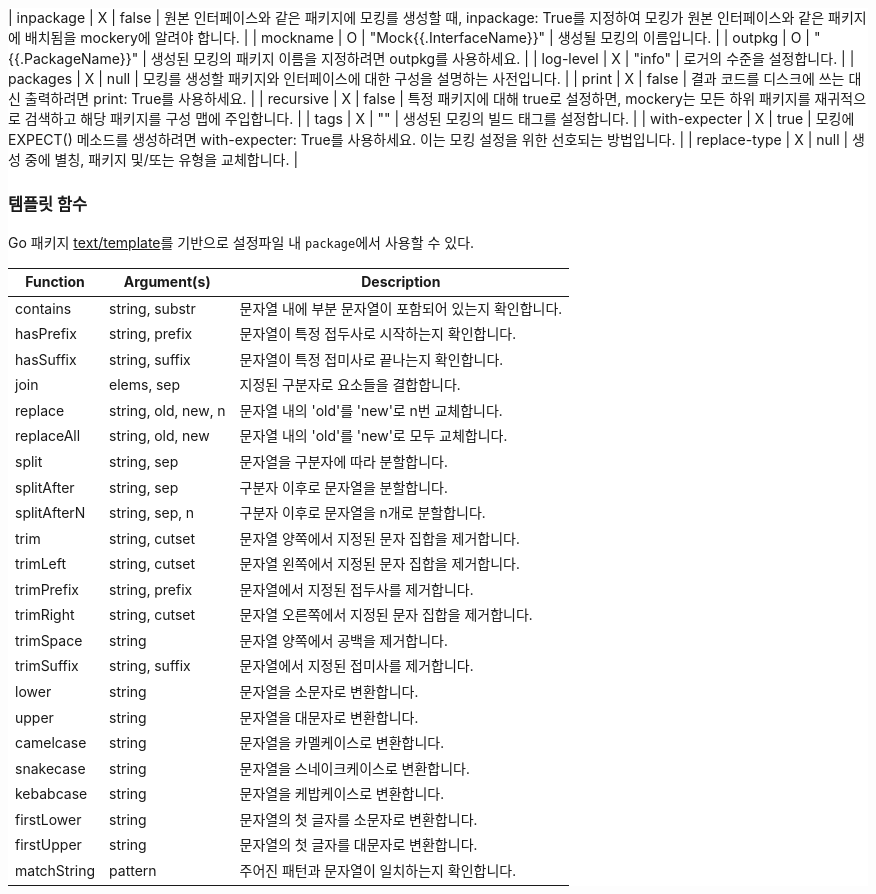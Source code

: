 |       inpackage        |     X     | false                        | 원본 인터페이스와 같은 패키지에 모킹를 생성할 때, inpackage: True를 지정하여 모킹가 원본 인터페이스와 같은 패키지에 배치됨을 mockery에 알려야 합니다.                                                       |
|        mockname        |     O     | "Mock{{.InterfaceName}}"     | 생성될 모킹의 이름입니다.                                                                                                                                        |
|         outpkg         |     O     | "{{.PackageName}}"           | 생성된 모킹의 패키지 이름을 지정하려면 outpkg를 사용하세요.                                                                                                                  |
|       log-level        |     X     | "info"                       | 로거의 수준을 설정합니다.                                                                                                                                        |
|        packages        |     X     | null                         | 모킹를 생성할 패키지와 인터페이스에 대한 구성을 설명하는 사전입니다.                                                                                                                |
|         print          |     X     | false                        | 결과 코드를 디스크에 쓰는 대신 출력하려면 print: True를 사용하세요.                                                                                                           |
|       recursive        |     X     | false                        | 특정 패키지에 대해 true로 설정하면, mockery는 모든 하위 패키지를 재귀적으로 검색하고 해당 패키지를 구성 맵에 주입합니다.                                                                            |
|          tags          |     X     | ""                           | 생성된 모킹의 빌드 태그를 설정합니다.                                                                                                                                 |
|     with-expecter      |     X     | true                         | 모킹에 EXPECT() 메소드를 생성하려면 with-expecter: True를 사용하세요. 이는 모킹 설정을 위한 선호되는 방법입니다.                                                                          |
|      replace-type      |     X     | null                         | 생성 중에 별칭, 패키지 및/또는 유형을 교체합니다.                                                                                                                         |

### 템플릿 함수

Go 패키지 [text/template](https://pkg.go.dev/text/template)를 기반으로 설정파일 내 `package`에서 사용할 수 있다.

| Function    | Argument(s)         | Description                    |
|-------------|---------------------|--------------------------------|
| contains    | string, substr      | 문자열 내에 부분 문자열이 포함되어 있는지 확인합니다. |
| hasPrefix   | string, prefix      | 문자열이 특정 접두사로 시작하는지 확인합니다.      |
| hasSuffix   | string, suffix      | 문자열이 특정 접미사로 끝나는지 확인합니다.       |
| join        | elems, sep          | 지정된 구분자로 요소들을 결합합니다.           |
| replace     | string, old, new, n | 문자열 내의 'old'를 'new'로 n번 교체합니다. |
| replaceAll  | string, old, new    | 문자열 내의 'old'를 'new'로 모두 교체합니다. |
| split       | string, sep         | 문자열을 구분자에 따라 분할합니다.            |
| splitAfter  | string, sep         | 구분자 이후로 문자열을 분할합니다.            |
| splitAfterN | string, sep, n      | 구분자 이후로 문자열을 n개로 분할합니다.        |
| trim        | string, cutset      | 문자열 양쪽에서 지정된 문자 집합을 제거합니다.     |
| trimLeft    | string, cutset      | 문자열 왼쪽에서 지정된 문자 집합을 제거합니다.     |
| trimPrefix  | string, prefix      | 문자열에서 지정된 접두사를 제거합니다.          |
| trimRight   | string, cutset      | 문자열 오른쪽에서 지정된 문자 집합을 제거합니다.    |
| trimSpace   | string              | 문자열 양쪽에서 공백을 제거합니다.            |
| trimSuffix  | string, suffix      | 문자열에서 지정된 접미사를 제거합니다.          |
| lower       | string              | 문자열을 소문자로 변환합니다.               |
| upper       | string              | 문자열을 대문자로 변환합니다.               |
| camelcase   | string              | 문자열을 카멜케이스로 변환합니다.             |
| snakecase   | string              | 문자열을 스네이크케이스로 변환합니다.           |
| kebabcase   | string              | 문자열을 케밥케이스로 변환합니다.             |
| firstLower  | string              | 문자열의 첫 글자를 소문자로 변환합니다.         |
| firstUpper  | string              | 문자열의 첫 글자를 대문자로 변환합니다.         |
| matchString | pattern             | 주어진 패턴과 문자열이 일치하는지 확인합니다.      |